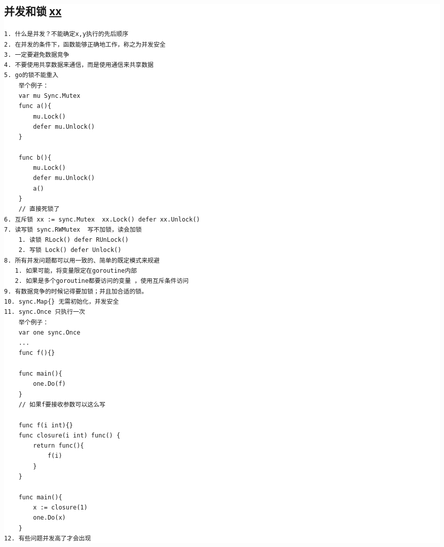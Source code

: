 

## 并发和锁 [xx](concurrent/sync)

``````
1. 什么是并发？不能确定x,y执行的先后顺序
2. 在并发的条件下，函数能够正确地工作，称之为并发安全
3. 一定要避免数据竞争
4. 不要使用共享数据来通信，而是使用通信来共享数据
5. go的锁不能重入
	举个例子：
    var mu Sync.Mutex
	func a(){
		mu.Lock()
		defer mu.Unlock()
	}
	
	func b(){
		mu.Lock()
		defer mu.Unlock()
		a()
	}
	// 直接死锁了
6. 互斥锁 xx := sync.Mutex  xx.Lock() defer xx.Unlock()
7. 读写锁 sync.RWMutex  写不加锁，读会加锁
	1. 读锁 RLock() defer RUnLock()
	2. 写锁 Lock() defer Unlock()
8. 所有并发问题都可以用一致的、简单的既定模式来规避
   1. 如果可能，将变量限定在goroutine内部
   2. 如果是多个goroutine都要访问的变量 ，使用互斥条件访问
9. 有数据竞争的时候记得要加锁；并且加合适的锁。
10. sync.Map{} 无需初始化，并发安全
11. sync.Once 只执行一次
    举个例子：
    var one sync.Once
    ...
    func f(){}
    
    func main(){
        one.Do(f)
    }
    // 如果f要接收参数可以这么写
    
    func f(i int){}
    func closure(i int) func() {
        return func(){
            f(i)
        }
    }
    
    func main(){
        x := closure(1)
        one.Do(x)
    }
12. 有些问题并发高了才会出现
``````

